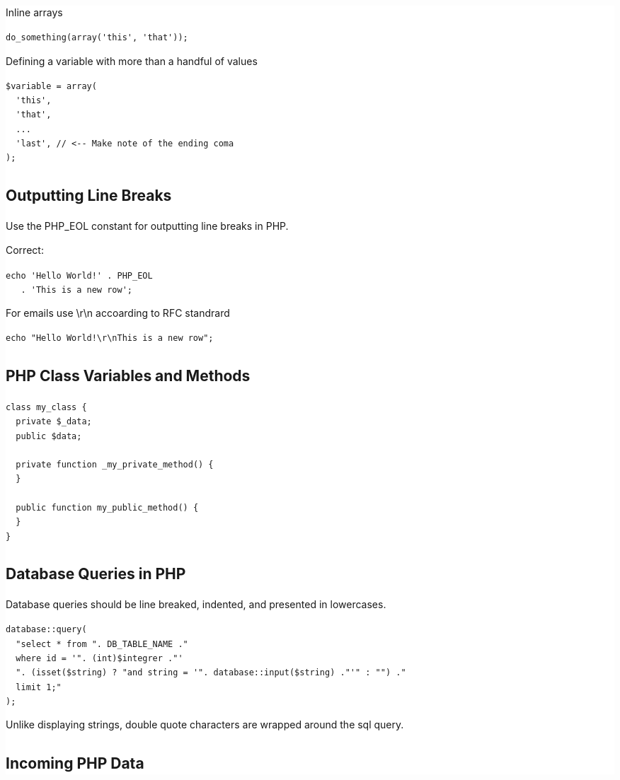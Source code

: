 Inline arrays

    do_something(array('this', 'that'));

Defining a variable with more than a handful of values

    $variable = array(
      'this',
      'that',
      ...
      'last', // <-- Make note of the ending coma
    );

## Outputting Line Breaks

  Use the PHP_EOL constant for outputting line breaks in PHP.

  Correct:

    echo 'Hello World!' . PHP_EOL
       . 'This is a new row';

  For emails use \r\n accoarding to RFC standrard

    echo "Hello World!\r\nThis is a new row";


## PHP Class Variables and Methods

    class my_class {
      private $_data;
      public $data;

      private function _my_private_method() {
      }

      public function my_public_method() {
      }
    }


## Database Queries in PHP

  Database queries should be line breaked, indented, and presented in lowercases.

    database::query(
      "select * from ". DB_TABLE_NAME ."
      where id = '". (int)$integrer ."'
      ". (isset($string) ? "and string = '". database::input($string) ."'" : "") ."
      limit 1;"
    );

  Unlike displaying strings, double quote characters are wrapped around the sql query.


## Incoming PHP Data
